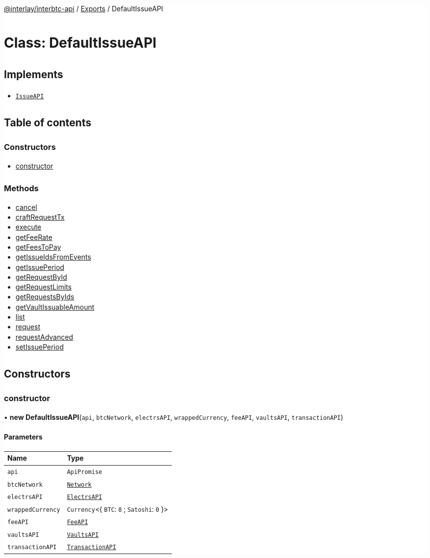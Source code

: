 [@interlay/interbtc-api](/README.md) / [Exports](/modules.md) / DefaultIssueAPI

# Class: DefaultIssueAPI

## Implements

- [`IssueAPI`](/interfaces/IssueAPI.md)

## Table of contents

### Constructors

- [constructor](/classes/DefaultIssueAPI.md#constructor)

### Methods

- [cancel](/classes/DefaultIssueAPI.md#cancel)
- [craftRequestTx](/classes/DefaultIssueAPI.md#craftrequesttx)
- [execute](/classes/DefaultIssueAPI.md#execute)
- [getFeeRate](/classes/DefaultIssueAPI.md#getfeerate)
- [getFeesToPay](/classes/DefaultIssueAPI.md#getfeestopay)
- [getIssueIdsFromEvents](/classes/DefaultIssueAPI.md#getissueidsfromevents)
- [getIssuePeriod](/classes/DefaultIssueAPI.md#getissueperiod)
- [getRequestById](/classes/DefaultIssueAPI.md#getrequestbyid)
- [getRequestLimits](/classes/DefaultIssueAPI.md#getrequestlimits)
- [getRequestsByIds](/classes/DefaultIssueAPI.md#getrequestsbyids)
- [getVaultIssuableAmount](/classes/DefaultIssueAPI.md#getvaultissuableamount)
- [list](/classes/DefaultIssueAPI.md#list)
- [request](/classes/DefaultIssueAPI.md#request)
- [requestAdvanced](/classes/DefaultIssueAPI.md#requestadvanced)
- [setIssuePeriod](/classes/DefaultIssueAPI.md#setissueperiod)

## Constructors

### <a id="constructor" name="constructor"></a> constructor

• **new DefaultIssueAPI**(`api`, `btcNetwork`, `electrsAPI`, `wrappedCurrency`, `feeAPI`, `vaultsAPI`, `transactionAPI`)

#### Parameters

| Name | Type |
| :------ | :------ |
| `api` | `ApiPromise` |
| `btcNetwork` | [`Network`](/interfaces/bitcoin.networks.Network.md) |
| `electrsAPI` | [`ElectrsAPI`](/interfaces/ElectrsAPI.md) |
| `wrappedCurrency` | `Currency`<{ `BTC`: ``8`` ; `Satoshi`: ``0``  }\> |
| `feeAPI` | [`FeeAPI`](/interfaces/FeeAPI.md) |
| `vaultsAPI` | [`VaultsAPI`](/interfaces/VaultsAPI.md) |
| `transactionAPI` | [`TransactionAPI`](/interfaces/TransactionAPI.md) |
